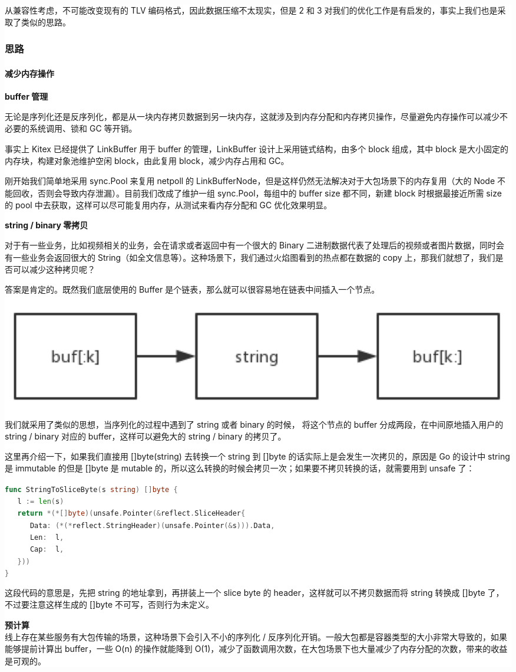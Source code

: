 从兼容性考虑，不可能改变现有的 TLV 编码格式，因此数据压缩不太现实，但是 2 和 3 对我们的优化工作是有启发的，事实上我们也是采取了类似的思路。

### 思路

#### 减少内存操作

**buffer 管理**

无论是序列化还是反序列化，都是从一块内存拷贝数据到另一块内存，这就涉及到内存分配和内存拷贝操作，尽量避免内存操作可以减少不必要的系统调用、锁和 GC 等开销。

事实上 Kitex 已经提供了 LinkBuffer 用于 buffer 的管理，LinkBuffer 设计上采用链式结构，由多个 block 组成，其中 block 是大小固定的内存块，构建对象池维护空闲 block，由此复用 block，减少内存占用和 GC。

刚开始我们简单地采用 sync.Pool 来复用 netpoll 的 LinkBufferNode，但是这样仍然无法解决对于大包场景下的内存复用（大的 Node 不能回收，否则会导致内存泄漏）。目前我们改成了维护一组 sync.Pool，每组中的 buffer size 都不同，新建 block 时根据最接近所需 size 的 pool 中去获取，这样可以尽可能复用内存，从测试来看内存分配和 GC 优化效果明显。

**string / binary 零拷贝**

对于有一些业务，比如视频相关的业务，会在请求或者返回中有一个很大的 Binary 二进制数据代表了处理后的视频或者图片数据，同时会有一些业务会返回很大的 String（如全文信息等）。这种场景下，我们通过火焰图看到的热点都在数据的 copy 上，那我们就想了，我们是否可以减少这种拷贝呢？

答案是肯定的。既然我们底层使用的 Buffer 是个链表，那么就可以很容易地在链表中间插入一个节点。

![!image](/img/blog/buffer-linkerd-list.png)

我们就采用了类似的思想，当序列化的过程中遇到了 string 或者 binary 的时候， 将这个节点的 buffer 分成两段，在中间原地插入用户的 string / binary 对应的 buffer，这样可以避免大的 string / binary 的拷贝了。

这里再介绍一下，如果我们直接用 []byte(string) 去转换一个 string 到 []byte 的话实际上是会发生一次拷贝的，原因是 Go 的设计中 string 是 immutable 的但是 []byte 是 mutable 的，所以这么转换的时候会拷贝一次；如果要不拷贝转换的话，就需要用到 unsafe 了：

```go
func StringToSliceByte(s string) []byte {
   l := len(s)
   return *(*[]byte)(unsafe.Pointer(&reflect.SliceHeader{
      Data: (*(*reflect.StringHeader)(unsafe.Pointer(&s))).Data,
      Len:  l,
      Cap:  l,
   }))
}
```

这段代码的意思是，先把 string 的地址拿到，再拼装上一个 slice byte 的 header，这样就可以不拷贝数据而将 string 转换成 []byte 了，不过要注意这样生成的 []byte 不可写，否则行为未定义。

**预计算**  
线上存在某些服务有大包传输的场景，这种场景下会引入不小的序列化 / 反序列化开销。一般大包都是容器类型的大小非常大导致的，如果能够提前计算出 buffer，一些 O(n) 的操作就能降到 O(1)，减少了函数调用次数，在大包场景下也大量减少了内存分配的次数，带来的收益是可观的。
